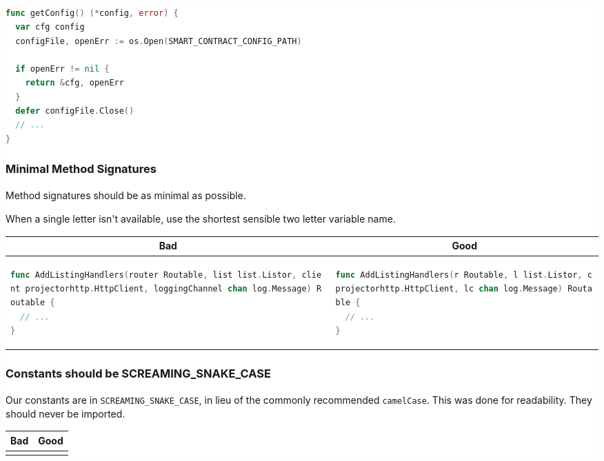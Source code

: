 </td><td>

```go
func getConfig() (*config, error) {
  var cfg config
  configFile, openErr := os.Open(SMART_CONTRACT_CONFIG_PATH)

  if openErr != nil {
    return &cfg, openErr
  }
  defer configFile.Close()
  // ...
}
```

</td></tr>
</tbody></table>

### Minimal Method Signatures
Method signatures should be as minimal as possible. 

When a single letter isn't available, use the shortest sensible two letter variable name. 

<table>
<thead><tr><th>Bad</th><th>Good</th></tr></thead>
<tbody>
<tr><td>

```go
func AddListingHandlers(router Routable, list list.Listor, client projectorhttp.HttpClient, loggingChannel chan log.Message) Routable {
  // ...
}
```

</td><td>

```go
func AddListingHandlers(r Routable, l list.Listor, c projectorhttp.HttpClient, lc chan log.Message) Routable {
  // ...
}
```

</td></tr>
</tbody></table>

### Constants should be SCREAMING_SNAKE_CASE
Our constants are in `SCREAMING_SNAKE_CASE`, in lieu of the commonly recommended `camelCase`. 
This was done for readability.
They should never be imported.
<table>
<thead><tr><th>Bad</th><th>Good</th></tr></thead>
<tbody>
<tr><td>
